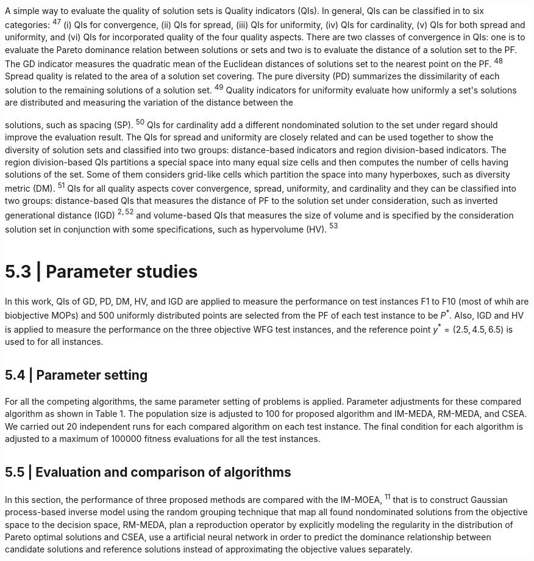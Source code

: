 A simple way to evaluate the quality of solution sets is Quality indicators (QIs). In general, QIs can be classified in to six categories: ${ }^{47}$ (i) QIs for convergence, (ii) QIs for spread, (iii) QIs for uniformity, (iv) QIs for cardinality, (v) QIs for both spread and uniformity, and (vi) QIs for incorporated quality of the four quality aspects. There are two classes of convergence in QIs: one is to evaluate the Pareto dominance relation between solutions or sets and two is to evaluate the distance of a solution set to the PF. The GD indicator measures the quadratic mean of the Euclidean distances of solutions set to the nearest point on the PF. ${ }^{48}$ Spread quality is related to the area of a solution set covering. The pure diversity (PD) summarizes the dissimilarity of each solution to the remaining solutions of a solution set. ${ }^{49}$ Quality indicators for uniformity evaluate how uniformly a set's solutions are distributed and measuring the variation of the distance between the

solutions, such as spacing (SP). ${ }^{50}$ QIs for cardinality add a different nondominated solution to the set under regard should improve the evaluation result. The QIs for spread and uniformity are closely related and can be used together to show the diversity of solution sets and classified into two groups: distance-based indicators and region division-based indicators. The region division-based QIs partitions a special space into many equal size cells and then computes the number of cells having solutions of the set. Some of them considers grid-like cells which partition the space into many hyperboxes, such as diversity metric (DM). ${ }^{51}$ QIs for all quality aspects cover convergence, spread, uniformity, and cardinality and they can be classified into two groups: distance-based QIs that measures the distance of PF to the solution set under consideration, such as inverted generational distance (IGD) ${ }^{2,52}$ and volume-based QIs that measures the size of volume and is specified by the consideration solution set in conjunction with some specifications, such as hypervolume (HV). ${ }^{53}$

# 5.3 | Parameter studies 

In this work, QIs of GD, PD, DM, HV, and IGD are applied to measure the performance on test instances F1 to F10 (most of whih are biobjective MOPs) and 500 uniformly distributed points are selected from the PF of each test instance to be $P^{*}$. Also, IGD and HV is applied to measure the performance on the three objective WFG test instances, and the reference point $y^{*}=(2.5,4.5,6.5)$ is used to for all instances.

## 5.4 | Parameter setting

For all the competing algorithms, the same parameter setting of problems is applied. Parameter adjustments for these compared algorithm as shown in Table 1. The population size is adjusted to 100 for proposed algorithm and IM-MEDA, RM-MEDA, and CSEA. We carried out 20 independent runs for each compared algorithm on each test instance. The final condition for each algorithm is adjusted to a maximum of 100000 fitness evaluations for all the test instances.

## 5.5 | Evaluation and comparison of algorithms

In this section, the performance of three proposed methods are compared with the IM-MOEA, ${ }^{11}$ that is to construct Gaussian process-based inverse model using the random grouping technique that map all found nondominated solutions from the objective space to the decision space, RM-MEDA, plan a reproduction operator by explicitly modeling the regularity in the distribution of Pareto optimal solutions and CSEA, use a artificial neural network in order to predict the dominance relationship between candidate solutions and reference solutions instead of approximating the objective values separately.
